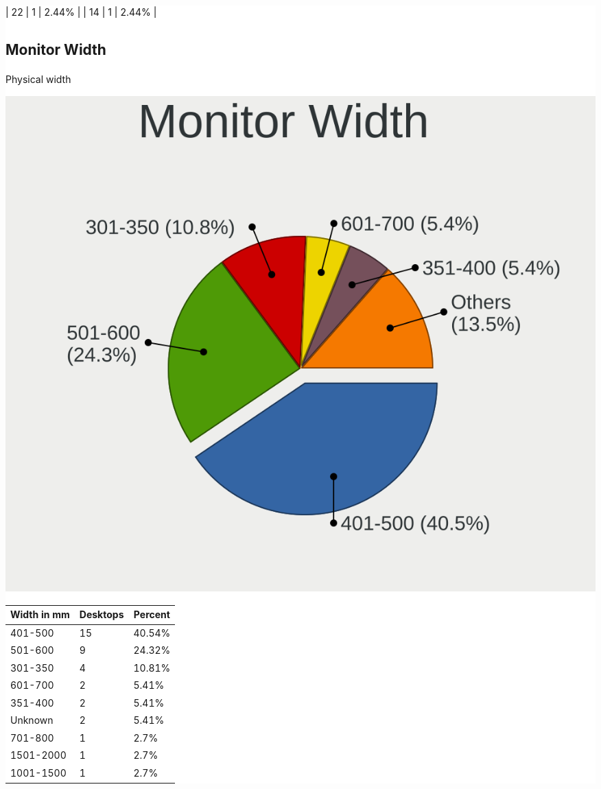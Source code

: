 | 22      | 1        | 2.44%   |
| 14      | 1        | 2.44%   |

Monitor Width
-------------

Physical width

![Monitor Width](./images/pie_chart/mon_width.svg)


| Width in mm | Desktops | Percent |
|-------------|----------|---------|
| 401-500     | 15       | 40.54%  |
| 501-600     | 9        | 24.32%  |
| 301-350     | 4        | 10.81%  |
| 601-700     | 2        | 5.41%   |
| 351-400     | 2        | 5.41%   |
| Unknown     | 2        | 5.41%   |
| 701-800     | 1        | 2.7%    |
| 1501-2000   | 1        | 2.7%    |
| 1001-1500   | 1        | 2.7%    |
